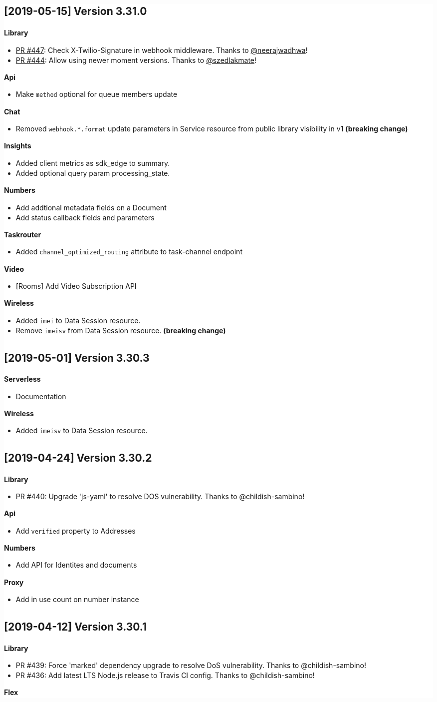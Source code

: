 [2019-05-15] Version 3.31.0
----------------------------
**Library**
- [PR #447](https://github.com/twilio/twilio-node/pull/447): Check X-Twilio-Signature in webhook middleware. Thanks to [@neerajwadhwa](https://github.com/neerajwadhwa)!
- [PR #444](https://github.com/twilio/twilio-node/pull/444): Allow using newer moment versions. Thanks to [@szedlakmate](https://github.com/szedlakmate)!

**Api**
- Make `method` optional for queue members update

**Chat**
- Removed `webhook.*.format` update parameters in Service resource from public library visibility in v1 **(breaking change)**

**Insights**
- Added client metrics as sdk_edge to summary.
- Added optional query param processing_state.

**Numbers**
- Add addtional metadata fields on a Document
- Add status callback fields and parameters

**Taskrouter**
- Added `channel_optimized_routing` attribute to task-channel endpoint

**Video**
- [Rooms] Add Video Subscription API

**Wireless**
- Added `imei` to Data Session resource.
- Remove `imeisv` from Data Session resource. **(breaking change)**


[2019-05-01] Version 3.30.3
----------------------------
**Serverless**
- Documentation

**Wireless**
- Added `imeisv` to Data Session resource.


[2019-04-24] Version 3.30.2
----------------------------
**Library**
- PR #440: Upgrade 'js-yaml' to resolve DOS vulnerability. Thanks to @childish-sambino!

**Api**
- Add `verified` property to Addresses

**Numbers**
- Add API for Identites and documents

**Proxy**
- Add in use count on number instance


[2019-04-12] Version 3.30.1
----------------------------
**Library**
- PR #439: Force 'marked' dependency upgrade to resolve DoS vulnerability. Thanks to @childish-sambino!
- PR #436: Add latest LTS Node.js release to Travis CI config. Thanks to @childish-sambino!

**Flex**
